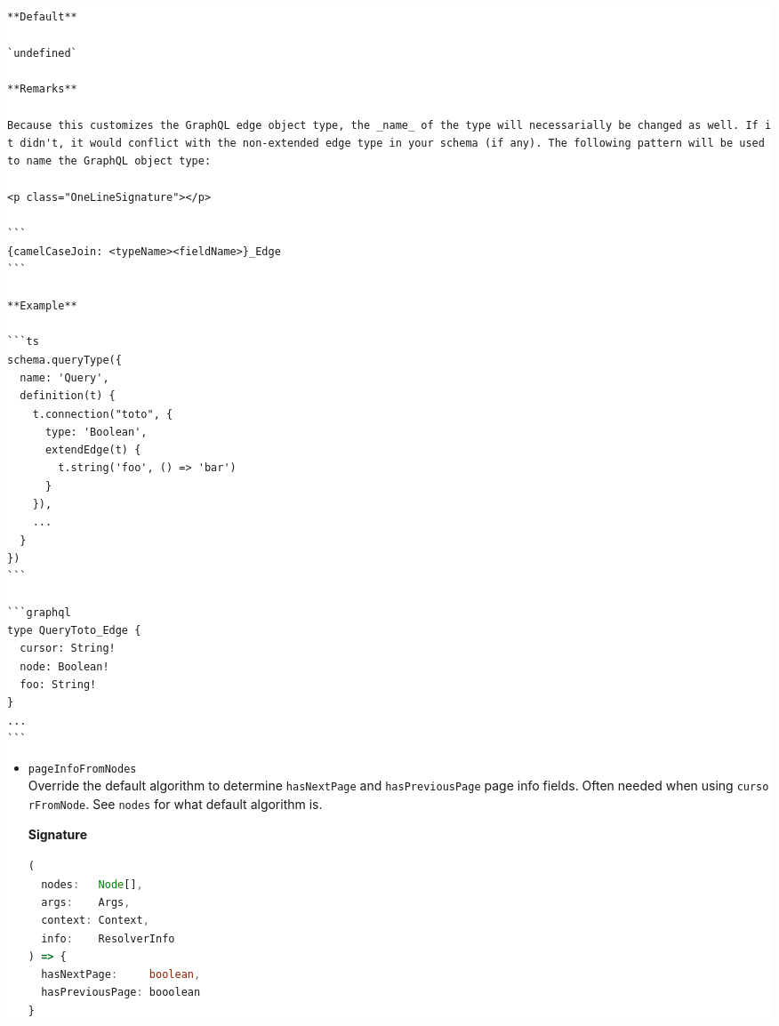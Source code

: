     **Default**

    `undefined`

    **Remarks**

    Because this customizes the GraphQL edge object type, the _name_ of the type will necessarially be changed as well. If it didn't, it would conflict with the non-extended edge type in your schema (if any). The following pattern will be used to name the GraphQL object type:

    <p class="OneLineSignature"></p>

    ```
    {camelCaseJoin: <typeName><fieldName>}_Edge
    ```

    **Example**

    ```ts
    schema.queryType({
      name: 'Query',
      definition(t) {
        t.connection("toto", {
          type: 'Boolean',
          extendEdge(t) {
            t.string('foo', () => 'bar')
          }
        }),
        ...
      }
    })
    ```

    ```graphql
    type QueryToto_Edge {
      cursor: String!
      node: Boolean!
      foo: String!
    }
    ...
    ```

  * `pageInfoFromNodes`  
    Override the default algorithm to determine `hasNextPage` and `hasPreviousPage` page info fields. Often needed when using `cursorFromNode`. See `nodes` for what default algorithm is.

    **Signature**

    ```ts
    (
      nodes:   Node[],
      args:    Args,
      context: Context,
      info:    ResolverInfo
    ) => {
      hasNextPage:     boolean,
      hasPreviousPage: booolean
    }
    ```
